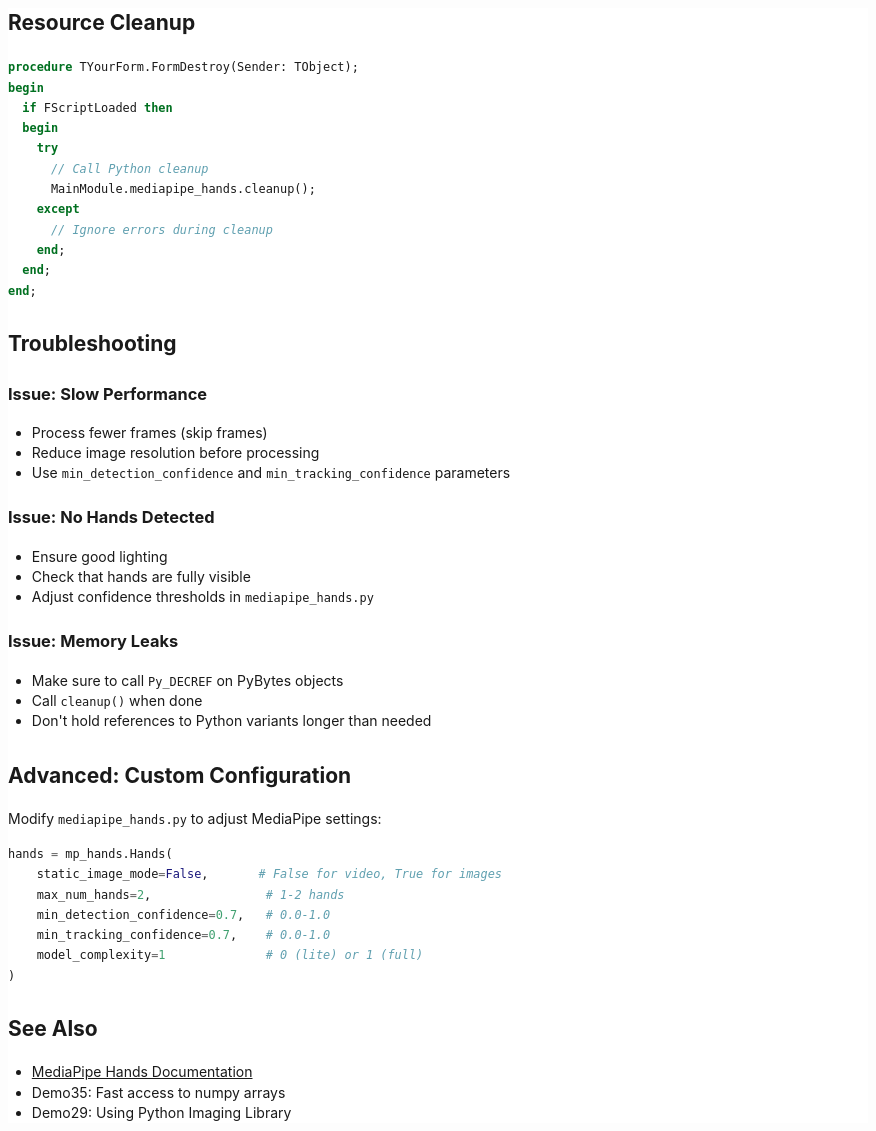 ## Resource Cleanup

```pascal
procedure TYourForm.FormDestroy(Sender: TObject);
begin
  if FScriptLoaded then
  begin
    try
      // Call Python cleanup
      MainModule.mediapipe_hands.cleanup();
    except
      // Ignore errors during cleanup
    end;
  end;
end;
```

## Troubleshooting

### Issue: Slow Performance
- Process fewer frames (skip frames)
- Reduce image resolution before processing
- Use `min_detection_confidence` and `min_tracking_confidence` parameters

### Issue: No Hands Detected
- Ensure good lighting
- Check that hands are fully visible
- Adjust confidence thresholds in `mediapipe_hands.py`

### Issue: Memory Leaks
- Make sure to call `Py_DECREF` on PyBytes objects
- Call `cleanup()` when done
- Don't hold references to Python variants longer than needed

## Advanced: Custom Configuration

Modify `mediapipe_hands.py` to adjust MediaPipe settings:

```python
hands = mp_hands.Hands(
    static_image_mode=False,       # False for video, True for images
    max_num_hands=2,                # 1-2 hands
    min_detection_confidence=0.7,   # 0.0-1.0
    min_tracking_confidence=0.7,    # 0.0-1.0
    model_complexity=1              # 0 (lite) or 1 (full)
)
```

## See Also

- [MediaPipe Hands Documentation](https://google.github.io/mediapipe/solutions/hands.html)
- Demo35: Fast access to numpy arrays
- Demo29: Using Python Imaging Library
